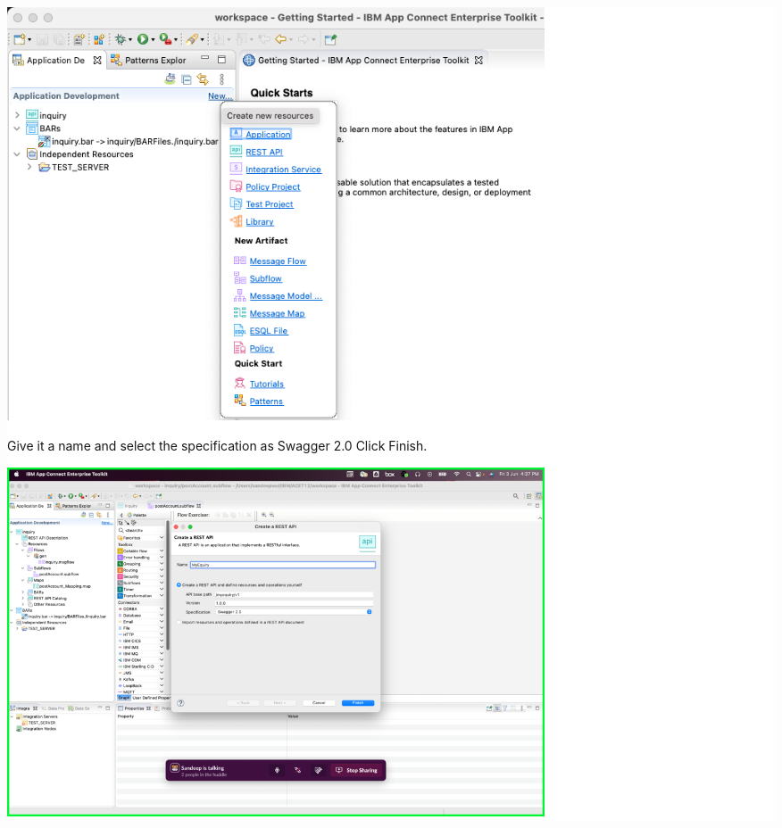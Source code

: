 <img src="./media/image34.png" style="width:6.26806in" />

Give it a name and select the specification as Swagger 2.0 Click Finish.

<img src="./media/image35.png" style="width:6.26806in" />
